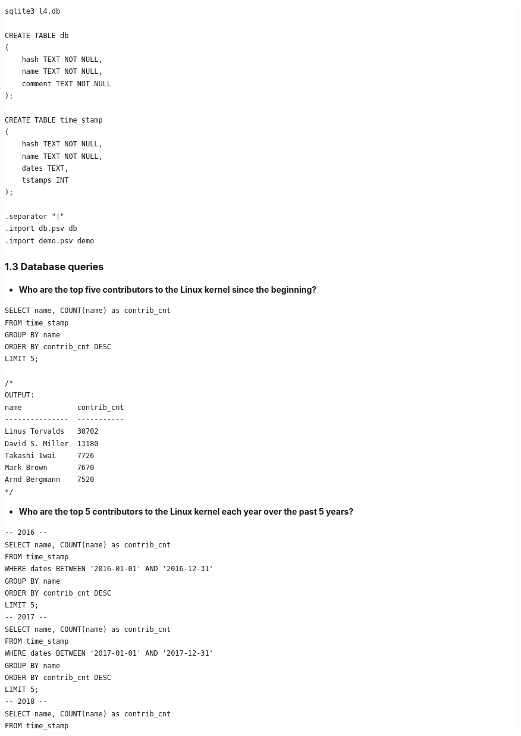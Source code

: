 ```sqlite
sqlite3 l4.db

CREATE TABLE db
(
	hash TEXT NOT NULL,
    name TEXT NOT NULL,
    comment TEXT NOT NULL
);

CREATE TABLE time_stamp
(
	hash TEXT NOT NULL,
    name TEXT NOT NULL,
    dates TEXT,
    tstamps INT
);

.separator "|"
.import db.psv db
.import demo.psv demo
```

### 1.3 Database queries

- **Who are the top five contributors to the Linux kernel since the beginning?**

```sqlite
SELECT name, COUNT(name) as contrib_cnt 
FROM time_stamp 
GROUP BY name 
ORDER BY contrib_cnt DESC 
LIMIT 5;

/* 
OUTPUT:
name             contrib_cnt
---------------  -----------
Linus Torvalds   30702      
David S. Miller  13180      
Takashi Iwai     7726       
Mark Brown       7670       
Arnd Bergmann    7520  
*/
```

- **Who are the top 5 contributors to the Linux kernel each year over the past 5 years?**

```sqlite
-- 2016 --
SELECT name, COUNT(name) as contrib_cnt
FROM time_stamp
WHERE dates BETWEEN '2016-01-01' AND '2016-12-31'
GROUP BY name
ORDER BY contrib_cnt DESC
LIMIT 5;
-- 2017 --
SELECT name, COUNT(name) as contrib_cnt
FROM time_stamp
WHERE dates BETWEEN '2017-01-01' AND '2017-12-31'
GROUP BY name
ORDER BY contrib_cnt DESC
LIMIT 5;
-- 2018 --
SELECT name, COUNT(name) as contrib_cnt
FROM time_stamp
```
